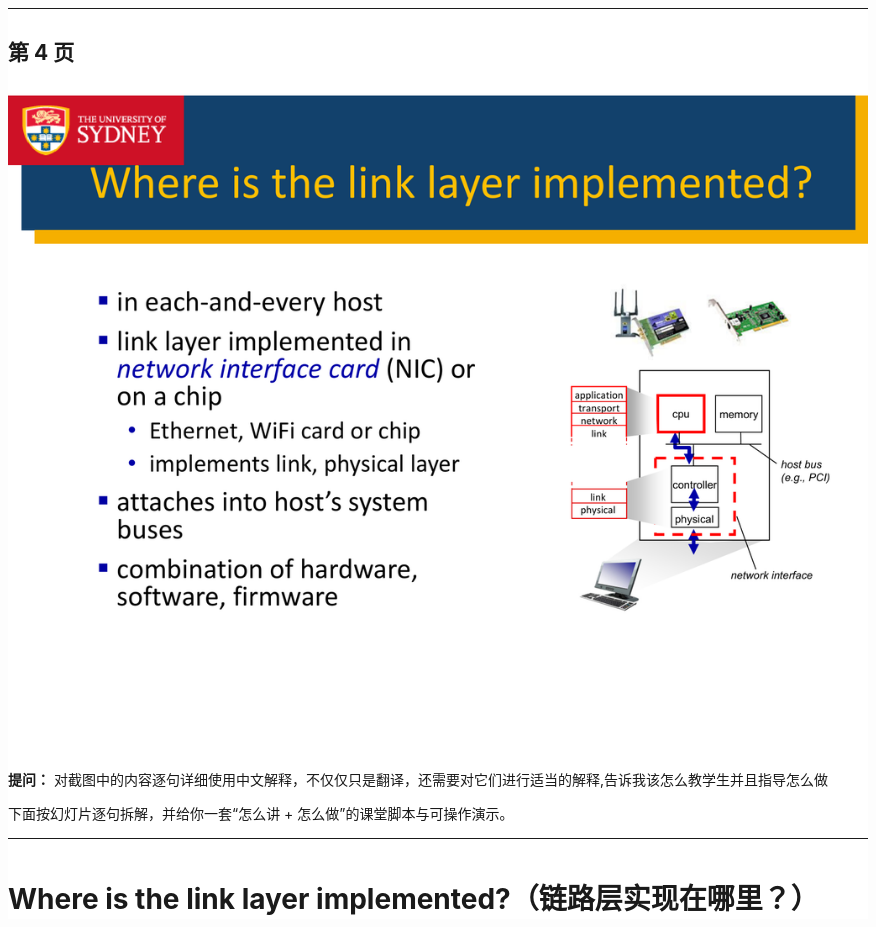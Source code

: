 
---

## 第 4 页

![第 4 页](Lecture3_2024_assets/page-004.png)

**提问：** 对截图中的内容逐句详细使用中文解释，不仅仅只是翻译，还需要对它们进行适当的解释,告诉我该怎么教学生并且指导怎么做

下面按幻灯片逐句拆解，并给你一套“怎么讲 + 怎么做”的课堂脚本与可操作演示。



---



# Where is the link layer implemented?（链路层实现在哪里？）

